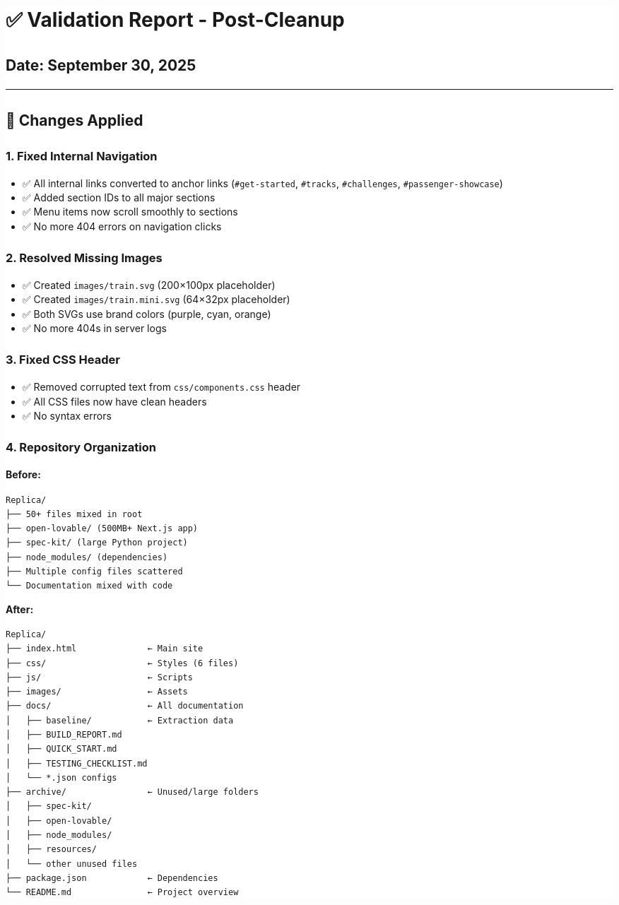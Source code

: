 # ✅ Validation Report - Post-Cleanup

## Date: September 30, 2025

---

## 🎯 Changes Applied

### 1. Fixed Internal Navigation
- ✅ All internal links converted to anchor links (`#get-started`, `#tracks`, `#challenges`, `#passenger-showcase`)
- ✅ Added section IDs to all major sections
- ✅ Menu items now scroll smoothly to sections
- ✅ No more 404 errors on navigation clicks

### 2. Resolved Missing Images
- ✅ Created `images/train.svg` (200×100px placeholder)
- ✅ Created `images/train.mini.svg` (64×32px placeholder)
- ✅ Both SVGs use brand colors (purple, cyan, orange)
- ✅ No more 404s in server logs

### 3. Fixed CSS Header
- ✅ Removed corrupted text from `css/components.css` header
- ✅ All CSS files now have clean headers
- ✅ No syntax errors

### 4. Repository Organization
**Before:**
```
Replica/
├── 50+ files mixed in root
├── open-lovable/ (500MB+ Next.js app)
├── spec-kit/ (large Python project)
├── node_modules/ (dependencies)
├── Multiple config files scattered
└── Documentation mixed with code
```

**After:**
```
Replica/
├── index.html              ← Main site
├── css/                    ← Styles (6 files)
├── js/                     ← Scripts
├── images/                 ← Assets
├── docs/                   ← All documentation
│   ├── baseline/           ← Extraction data
│   ├── BUILD_REPORT.md
│   ├── QUICK_START.md
│   ├── TESTING_CHECKLIST.md
│   └── *.json configs
├── archive/                ← Unused/large folders
│   ├── spec-kit/
│   ├── open-lovable/
│   ├── node_modules/
│   ├── resources/
│   └── other unused files
├── package.json            ← Dependencies
└── README.md               ← Project overview
```
